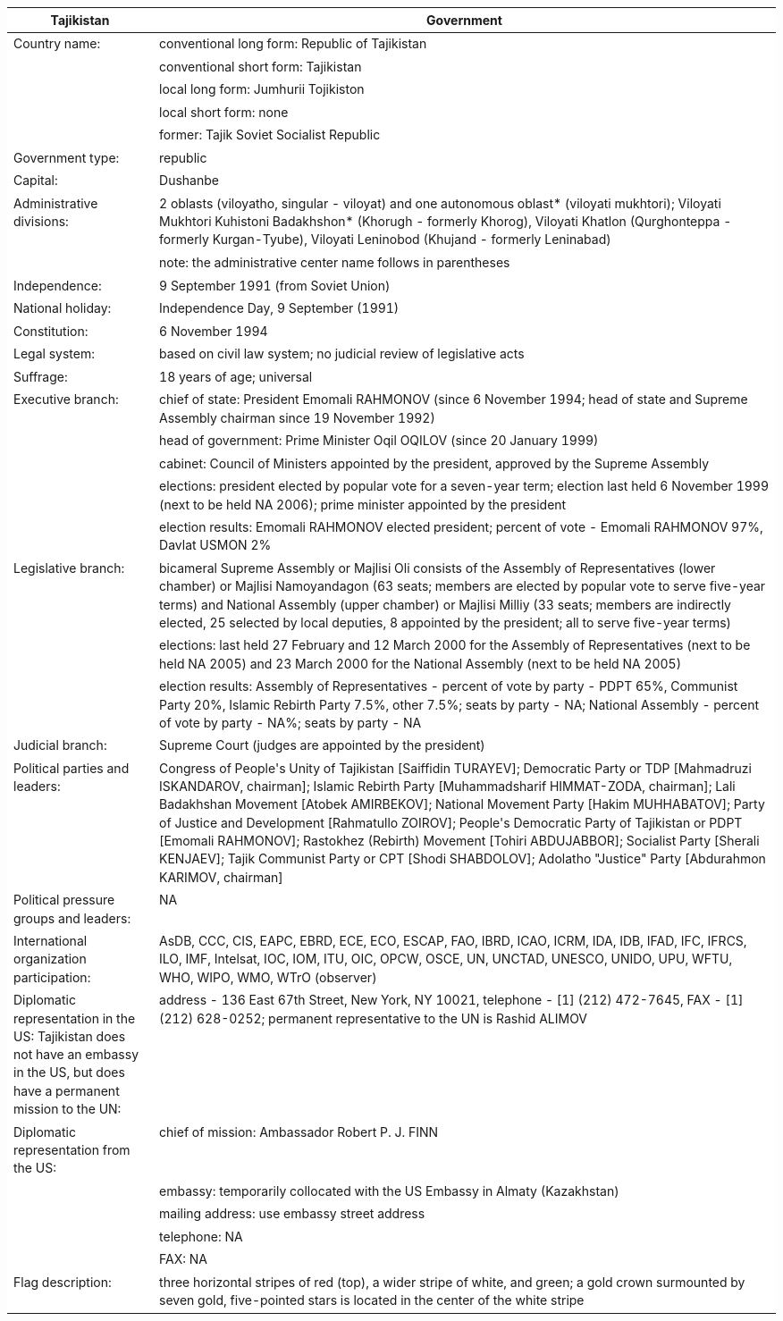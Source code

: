 | Tajikistan | Government |
| --- | --- |
| Country name: | conventional long form: Republic of Tajikistan |
| | conventional short form: Tajikistan |
| | local long form: Jumhurii Tojikiston |
| | local short form: none |
| | former: Tajik Soviet Socialist Republic |
| Government type: | republic |
| Capital: | Dushanbe |
| Administrative divisions: | 2 oblasts (viloyatho, singular - viloyat) and one autonomous oblast* (viloyati mukhtori); Viloyati Mukhtori Kuhistoni Badakhshon* (Khorugh - formerly Khorog), Viloyati Khatlon (Qurghonteppa - formerly Kurgan-Tyube), Viloyati Leninobod (Khujand - formerly Leninabad) |
| | note: the administrative center name follows in parentheses |
| Independence: | 9 September 1991 (from Soviet Union) |
| National holiday: | Independence Day, 9 September (1991) |
| Constitution: | 6 November 1994 |
| Legal system: | based on civil law system; no judicial review of legislative acts |
| Suffrage: | 18 years of age; universal |
| Executive branch: | chief of state: President Emomali RAHMONOV (since 6 November 1994; head of state and Supreme Assembly chairman since 19 November 1992) |
| | head of government: Prime Minister Oqil OQILOV (since 20 January 1999) |
| | cabinet: Council of Ministers appointed by the president, approved by the Supreme Assembly |
| | elections: president elected by popular vote for a seven-year term; election last held 6 November 1999 (next to be held NA 2006); prime minister appointed by the president |
| | election results: Emomali RAHMONOV elected president; percent of vote - Emomali RAHMONOV 97%, Davlat USMON 2% |
| Legislative branch: | bicameral Supreme Assembly or Majlisi Oli consists of the Assembly of Representatives (lower chamber) or Majlisi Namoyandagon (63 seats; members are elected by popular vote to serve five-year terms) and National Assembly (upper chamber) or Majlisi Milliy (33 seats; members are indirectly elected, 25 selected by local deputies, 8 appointed by the president; all to serve five-year terms) |
| | elections: last held 27 February and 12 March 2000 for the Assembly of Representatives (next to be held NA 2005) and 23 March 2000 for the National Assembly (next to be held NA 2005) |
| | election results: Assembly of Representatives - percent of vote by party - PDPT 65%, Communist Party 20%, Islamic Rebirth Party 7.5%, other 7.5%; seats by party - NA; National Assembly - percent of vote by party - NA%; seats by party - NA |
| Judicial branch: | Supreme Court (judges are appointed by the president) |
| Political parties and leaders: | Congress of People's Unity of Tajikistan [Saiffidin TURAYEV]; Democratic Party or TDP [Mahmadruzi ISKANDAROV, chairman]; Islamic Rebirth Party [Muhammadsharif HIMMAT-ZODA, chairman]; Lali Badakhshan Movement [Atobek AMIRBEKOV]; National Movement Party [Hakim MUHHABATOV]; Party of Justice and Development [Rahmatullo ZOIROV]; People's Democratic Party of Tajikistan or PDPT [Emomali RAHMONOV]; Rastokhez (Rebirth) Movement [Tohiri ABDUJABBOR]; Socialist Party [Sherali KENJAEV]; Tajik Communist Party or CPT [Shodi SHABDOLOV]; Adolatho "Justice" Party [Abdurahmon KARIMOV, chairman] |
| Political pressure groups and leaders: | NA |
| International organization participation: | AsDB, CCC, CIS, EAPC, EBRD, ECE, ECO, ESCAP, FAO, IBRD, ICAO, ICRM, IDA, IDB, IFAD, IFC, IFRCS, ILO, IMF, Intelsat, IOC, IOM, ITU, OIC, OPCW, OSCE, UN, UNCTAD, UNESCO, UNIDO, UPU, WFTU, WHO, WIPO, WMO, WTrO (observer) |
| Diplomatic representation in the US: Tajikistan does not have an embassy in the US, but does have a permanent mission to the UN: | address - 136 East 67th Street, New York, NY 10021, telephone - [1] (212) 472-7645, FAX - [1] (212) 628-0252; permanent representative to the UN is Rashid ALIMOV |
| Diplomatic representation from the US: | chief of mission: Ambassador Robert P. J. FINN |
| | embassy: temporarily collocated with the US Embassy in Almaty (Kazakhstan) |
| | mailing address: use embassy street address |
| | telephone: NA |
| | FAX: NA |
| Flag description: | three horizontal stripes of red (top), a wider stripe of white, and green; a gold crown surmounted by seven gold, five-pointed stars is located in the center of the white stripe |
